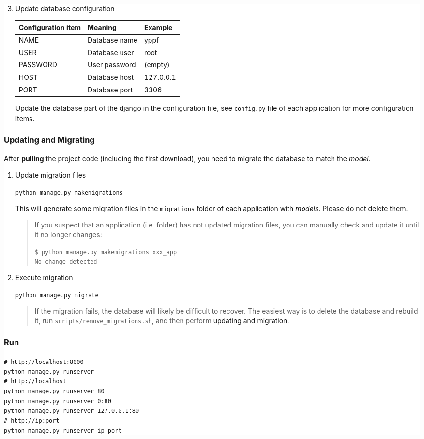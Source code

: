 3. Update database configuration

    | Configuration item | Meaning       | Example   |
    | ------------------ | ------------- | --------- |
    | NAME               | Database name | yppf      |
    | USER               | Database user | root      |
    | PASSWORD           | User password | (empty)   |
    | HOST               | Database host | 127.0.0.1 |
    | PORT               | Database port | 3306      |

    Update the database part of the django in the configuration file, see `config.py` file of each application for more configuration items.

### Updating and Migrating

After **pulling** the project code (including the first download), you need to migrate the database to match the *model*.

1. Update migration files

    ```shell
    python manage.py makemigrations
    ```

    This will generate some migration files in the `migrations` folder of each application with *models*. Please do not delete them.

    > If you suspect that an application (i.e. folder) has not updated migration files, you can manually check and update it until it no longer changes:
    > 
    > ```shell
    > $ python manage.py makemigrations xxx_app
    > No change detected
    > ```

2. Execute migration

    ```shell
    python manage.py migrate
    ```

    > If the migration fails, the database will likely be difficult to recover. The easiest way is to delete the database and rebuild it, run `scripts/remove_migrations.sh`, and then perform [updating and migration](#updating-and-migrating).

### Run

```shell
# http://localhost:8000
python manage.py runserver
# http://localhost
python manage.py runserver 80
python manage.py runserver 0:80
python manage.py runserver 127.0.0.1:80
# http://ip:port
python manage.py runserver ip:port
```
